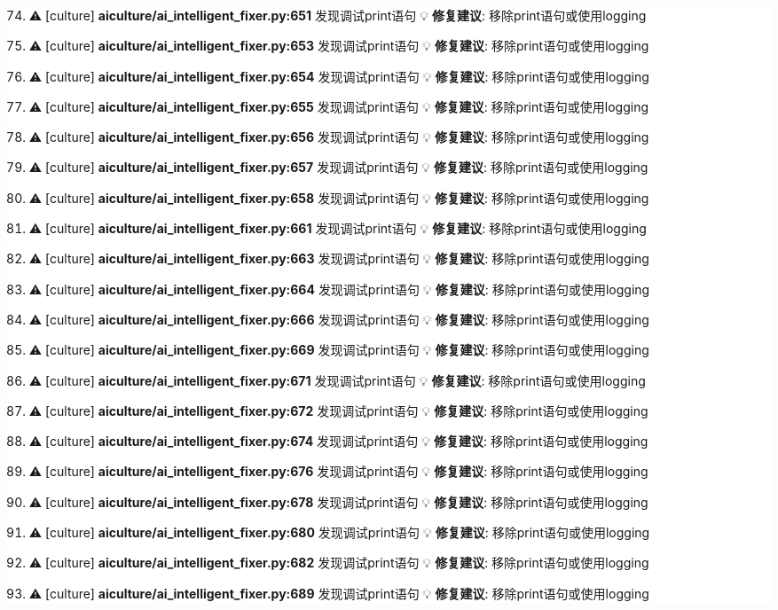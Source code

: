 74. ⚠️ [culture] **aiculture/ai_intelligent_fixer.py:651** 发现调试print语句
   💡 **修复建议**: 移除print语句或使用logging

75. ⚠️ [culture] **aiculture/ai_intelligent_fixer.py:653** 发现调试print语句
   💡 **修复建议**: 移除print语句或使用logging

76. ⚠️ [culture] **aiculture/ai_intelligent_fixer.py:654** 发现调试print语句
   💡 **修复建议**: 移除print语句或使用logging

77. ⚠️ [culture] **aiculture/ai_intelligent_fixer.py:655** 发现调试print语句
   💡 **修复建议**: 移除print语句或使用logging

78. ⚠️ [culture] **aiculture/ai_intelligent_fixer.py:656** 发现调试print语句
   💡 **修复建议**: 移除print语句或使用logging

79. ⚠️ [culture] **aiculture/ai_intelligent_fixer.py:657** 发现调试print语句
   💡 **修复建议**: 移除print语句或使用logging

80. ⚠️ [culture] **aiculture/ai_intelligent_fixer.py:658** 发现调试print语句
   💡 **修复建议**: 移除print语句或使用logging

81. ⚠️ [culture] **aiculture/ai_intelligent_fixer.py:661** 发现调试print语句
   💡 **修复建议**: 移除print语句或使用logging

82. ⚠️ [culture] **aiculture/ai_intelligent_fixer.py:663** 发现调试print语句
   💡 **修复建议**: 移除print语句或使用logging

83. ⚠️ [culture] **aiculture/ai_intelligent_fixer.py:664** 发现调试print语句
   💡 **修复建议**: 移除print语句或使用logging

84. ⚠️ [culture] **aiculture/ai_intelligent_fixer.py:666** 发现调试print语句
   💡 **修复建议**: 移除print语句或使用logging

85. ⚠️ [culture] **aiculture/ai_intelligent_fixer.py:669** 发现调试print语句
   💡 **修复建议**: 移除print语句或使用logging

86. ⚠️ [culture] **aiculture/ai_intelligent_fixer.py:671** 发现调试print语句
   💡 **修复建议**: 移除print语句或使用logging

87. ⚠️ [culture] **aiculture/ai_intelligent_fixer.py:672** 发现调试print语句
   💡 **修复建议**: 移除print语句或使用logging

88. ⚠️ [culture] **aiculture/ai_intelligent_fixer.py:674** 发现调试print语句
   💡 **修复建议**: 移除print语句或使用logging

89. ⚠️ [culture] **aiculture/ai_intelligent_fixer.py:676** 发现调试print语句
   💡 **修复建议**: 移除print语句或使用logging

90. ⚠️ [culture] **aiculture/ai_intelligent_fixer.py:678** 发现调试print语句
   💡 **修复建议**: 移除print语句或使用logging

91. ⚠️ [culture] **aiculture/ai_intelligent_fixer.py:680** 发现调试print语句
   💡 **修复建议**: 移除print语句或使用logging

92. ⚠️ [culture] **aiculture/ai_intelligent_fixer.py:682** 发现调试print语句
   💡 **修复建议**: 移除print语句或使用logging

93. ⚠️ [culture] **aiculture/ai_intelligent_fixer.py:689** 发现调试print语句
   💡 **修复建议**: 移除print语句或使用logging
